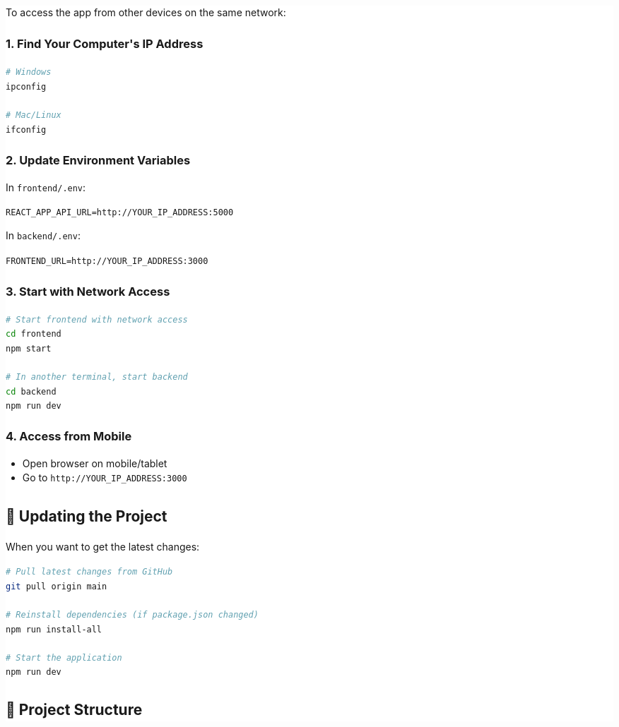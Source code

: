 To access the app from other devices on the same network:

### 1. Find Your Computer's IP Address
```bash
# Windows
ipconfig

# Mac/Linux
ifconfig
```

### 2. Update Environment Variables
In `frontend/.env`:
```env
REACT_APP_API_URL=http://YOUR_IP_ADDRESS:5000
```

In `backend/.env`:
```env
FRONTEND_URL=http://YOUR_IP_ADDRESS:3000
```

### 3. Start with Network Access
```bash
# Start frontend with network access
cd frontend
npm start

# In another terminal, start backend
cd backend
npm run dev
```

### 4. Access from Mobile
- Open browser on mobile/tablet
- Go to `http://YOUR_IP_ADDRESS:3000`

## 🔄 Updating the Project

When you want to get the latest changes:

```bash
# Pull latest changes from GitHub
git pull origin main

# Reinstall dependencies (if package.json changed)
npm run install-all

# Start the application
npm run dev
```

## 📁 Project Structure
